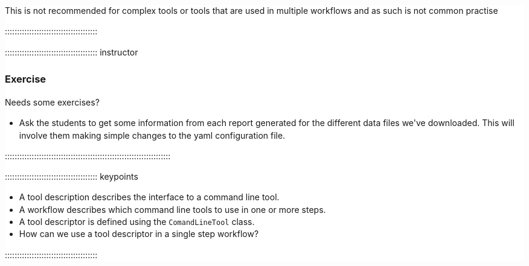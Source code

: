 This is not recommended for complex tools or tools that are used in multiple workflows and as such is not common practise

::::::::::::::::::::::::::::::::::::::


:::::::::::::::::::::::::::::::::::::: instructor


### Exercise

Needs some exercises?

- Ask the students to get some information from each report generated for the different data files we've downloaded. This will involve them making simple changes to the yaml configuration file.

::::::::::::::::::::::::::::::::::::::::::::::::::::::::::::::::::::


:::::::::::::::::::::::::::::::::::::: keypoints


- A tool description describes the interface to a command line tool.
- A workflow describes which command line tools to use in one or more steps.
- A tool descriptor is defined using the `ComandLineTool` class.
- How can we use a tool descriptor in a single step workflow?

:::::::::::::::::::::::::::::::::::::: 


[yaml_tutorial]: https://www.commonwl.org/user_guide/topics/yaml-guide.html
[capturing_stdout_tutorial]: https://cwl-for-eo.github.io/guide/how-to/cwl-how-to/02-stdout/capture-stdout/
